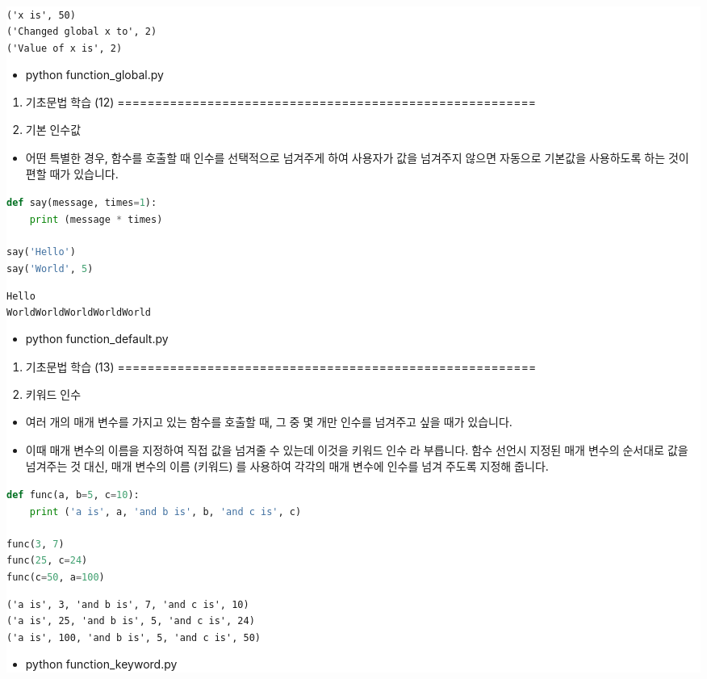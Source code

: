 ```
('x is', 50)
('Changed global x to', 2)
('Value of x is', 2)
```

- python function_global.py




1) 기초문법 학습 (12)
========================================================

17) 기본 인수값

- 어떤 특별한 경우, 함수를 호출할 때 인수를 선택적으로 넘겨주게 하여 사용자가 값을 넘겨주지 않으면 자동으로 기본값을 사용하도록 하는 것이 편할 때가 있습니다. 


```python
def say(message, times=1):
    print (message * times)

say('Hello')
say('World', 5)
```

```
Hello
WorldWorldWorldWorldWorld
```

- python function_default.py



1) 기초문법 학습 (13)
========================================================

18) 키워드 인수

- 여러 개의 매개 변수를 가지고 있는 함수를 호출할 때, 그 중 몇 개만 인수를 넘겨주고 싶을 때가 있습니다. 

- 이때 매개 변수의 이름을 지정하여 직접 값을 넘겨줄 수 있는데 이것을 키워드 인수 라 부릅니다. 함수 선언시 지정된 매개 변수의 순서대로 값을 넘겨주는 것 대신, 매개 변수의 이름 (키워드) 를 사용하여 각각의 매개 변수에 인수를 넘겨 주도록 지정해 줍니다.


```python
def func(a, b=5, c=10):
    print ('a is', a, 'and b is', b, 'and c is', c)

func(3, 7)
func(25, c=24)
func(c=50, a=100)
```

```
('a is', 3, 'and b is', 7, 'and c is', 10)
('a is', 25, 'and b is', 5, 'and c is', 24)
('a is', 100, 'and b is', 5, 'and c is', 50)
```

- python function_keyword.py
